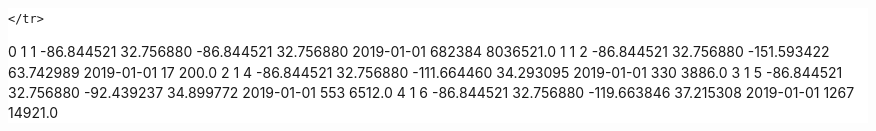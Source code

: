     </tr>
  </thead>
  <tbody>
    <tr>
      <th>0</th>
      <td>1</td>
      <td>1</td>
      <td>-86.844521</td>
      <td>32.756880</td>
      <td>-86.844521</td>
      <td>32.756880</td>
      <td>2019-01-01</td>
      <td>682384</td>
      <td>8036521.0</td>
    </tr>
    <tr>
      <th>1</th>
      <td>1</td>
      <td>2</td>
      <td>-86.844521</td>
      <td>32.756880</td>
      <td>-151.593422</td>
      <td>63.742989</td>
      <td>2019-01-01</td>
      <td>17</td>
      <td>200.0</td>
    </tr>
    <tr>
      <th>2</th>
      <td>1</td>
      <td>4</td>
      <td>-86.844521</td>
      <td>32.756880</td>
      <td>-111.664460</td>
      <td>34.293095</td>
      <td>2019-01-01</td>
      <td>330</td>
      <td>3886.0</td>
    </tr>
    <tr>
      <th>3</th>
      <td>1</td>
      <td>5</td>
      <td>-86.844521</td>
      <td>32.756880</td>
      <td>-92.439237</td>
      <td>34.899772</td>
      <td>2019-01-01</td>
      <td>553</td>
      <td>6512.0</td>
    </tr>
    <tr>
      <th>4</th>
      <td>1</td>
      <td>6</td>
      <td>-86.844521</td>
      <td>32.756880</td>
      <td>-119.663846</td>
      <td>37.215308</td>
      <td>2019-01-01</td>
      <td>1267</td>
      <td>14921.0</td>
    </tr>
    <tr>